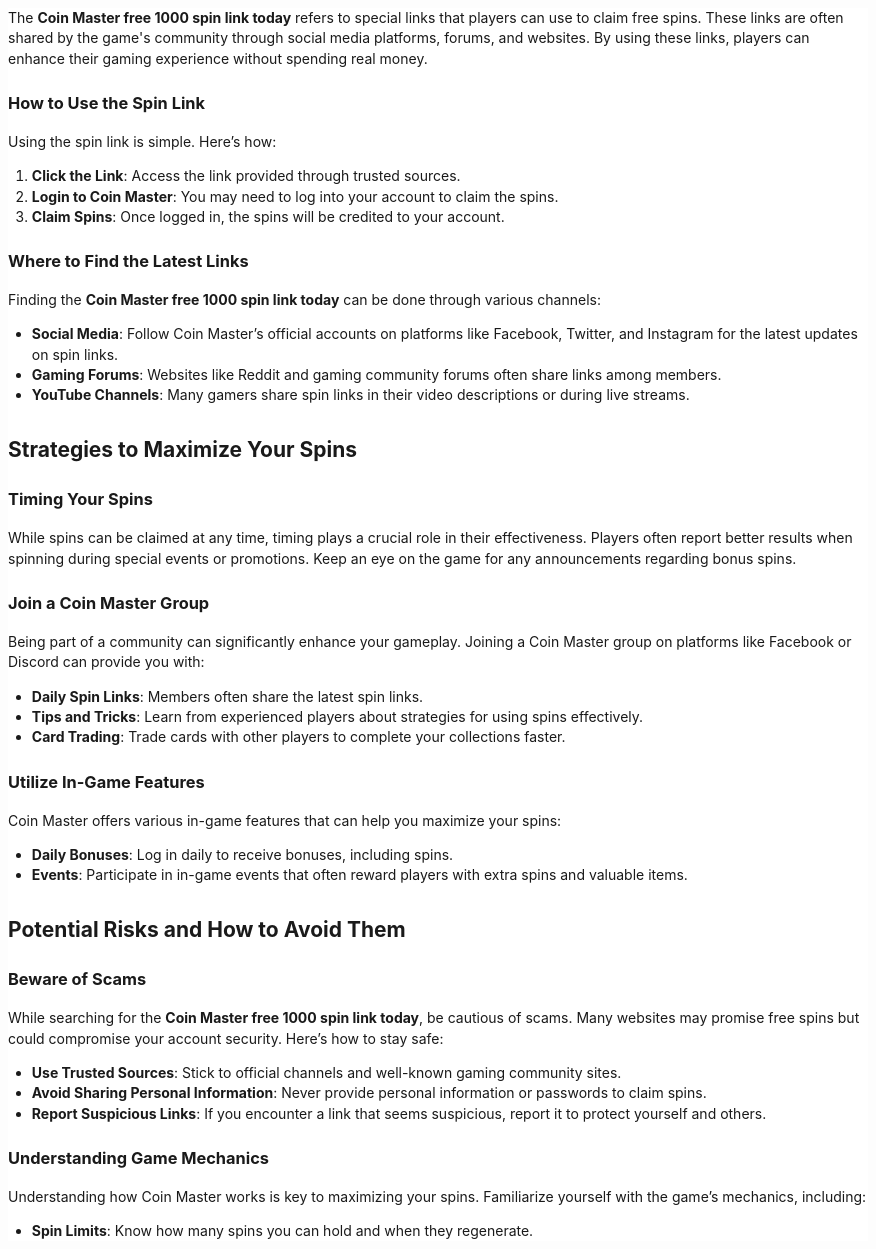 The <strong>Coin Master free 1000 spin link today</strong> refers to special links that players can use to claim free spins. These links are often shared by the game's community through social media platforms, forums, and websites. By using these links, players can enhance their gaming experience without spending real money.
<h3>How to Use the Spin Link</h3>
Using the spin link is simple. Here’s how:
<ol>
 	<li><strong>Click the Link</strong>: Access the link provided through trusted sources.</li>
 	<li><strong>Login to Coin Master</strong>: You may need to log into your account to claim the spins.</li>
 	<li><strong>Claim Spins</strong>: Once logged in, the spins will be credited to your account.</li>
</ol>
<h3>Where to Find the Latest Links</h3>
Finding the <strong>Coin Master free 1000 spin link today</strong> can be done through various channels:
<ul>
 	<li><strong>Social Media</strong>: Follow Coin Master’s official accounts on platforms like Facebook, Twitter, and Instagram for the latest updates on spin links.</li>
 	<li><strong>Gaming Forums</strong>: Websites like Reddit and gaming community forums often share links among members.</li>
 	<li><strong>YouTube Channels</strong>: Many gamers share spin links in their video descriptions or during live streams.</li>
</ul>
<h2>Strategies to Maximize Your Spins</h2>
<h3>Timing Your Spins</h3>
While spins can be claimed at any time, timing plays a crucial role in their effectiveness. Players often report better results when spinning during special events or promotions. Keep an eye on the game for any announcements regarding bonus spins.
<h3>Join a Coin Master Group</h3>
Being part of a community can significantly enhance your gameplay. Joining a Coin Master group on platforms like Facebook or Discord can provide you with:
<ul>
 	<li><strong>Daily Spin Links</strong>: Members often share the latest spin links.</li>
 	<li><strong>Tips and Tricks</strong>: Learn from experienced players about strategies for using spins effectively.</li>
 	<li><strong>Card Trading</strong>: Trade cards with other players to complete your collections faster.</li>
</ul>
<h3>Utilize In-Game Features</h3>
Coin Master offers various in-game features that can help you maximize your spins:
<ul>
 	<li><strong>Daily Bonuses</strong>: Log in daily to receive bonuses, including spins.</li>
 	<li><strong>Events</strong>: Participate in in-game events that often reward players with extra spins and valuable items.</li>
</ul>
<h2>Potential Risks and How to Avoid Them</h2>
<h3>Beware of Scams</h3>
While searching for the <strong>Coin Master free 1000 spin link today</strong>, be cautious of scams. Many websites may promise free spins but could compromise your account security. Here’s how to stay safe:
<ul>
 	<li><strong>Use Trusted Sources</strong>: Stick to official channels and well-known gaming community sites.</li>
 	<li><strong>Avoid Sharing Personal Information</strong>: Never provide personal information or passwords to claim spins.</li>
 	<li><strong>Report Suspicious Links</strong>: If you encounter a link that seems suspicious, report it to protect yourself and others.</li>
</ul>
<h3>Understanding Game Mechanics</h3>
Understanding how Coin Master works is key to maximizing your spins. Familiarize yourself with the game’s mechanics, including:
<ul>
 	<li><strong>Spin Limits</strong>: Know how many spins you can hold and when they regenerate.</li>